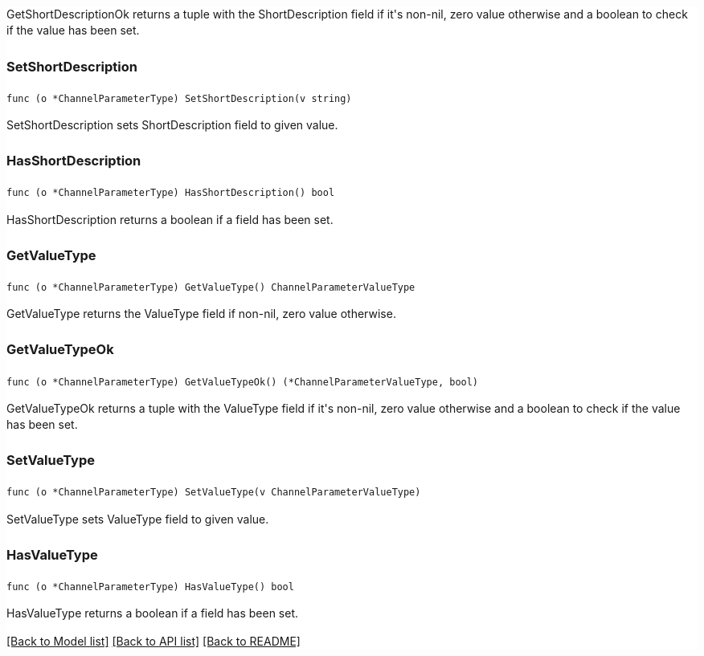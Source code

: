GetShortDescriptionOk returns a tuple with the ShortDescription field if it's non-nil, zero value otherwise
and a boolean to check if the value has been set.

### SetShortDescription

`func (o *ChannelParameterType) SetShortDescription(v string)`

SetShortDescription sets ShortDescription field to given value.

### HasShortDescription

`func (o *ChannelParameterType) HasShortDescription() bool`

HasShortDescription returns a boolean if a field has been set.

### GetValueType

`func (o *ChannelParameterType) GetValueType() ChannelParameterValueType`

GetValueType returns the ValueType field if non-nil, zero value otherwise.

### GetValueTypeOk

`func (o *ChannelParameterType) GetValueTypeOk() (*ChannelParameterValueType, bool)`

GetValueTypeOk returns a tuple with the ValueType field if it's non-nil, zero value otherwise
and a boolean to check if the value has been set.

### SetValueType

`func (o *ChannelParameterType) SetValueType(v ChannelParameterValueType)`

SetValueType sets ValueType field to given value.

### HasValueType

`func (o *ChannelParameterType) HasValueType() bool`

HasValueType returns a boolean if a field has been set.


[[Back to Model list]](../README.md#documentation-for-models) [[Back to API list]](../README.md#documentation-for-api-endpoints) [[Back to README]](../README.md)


